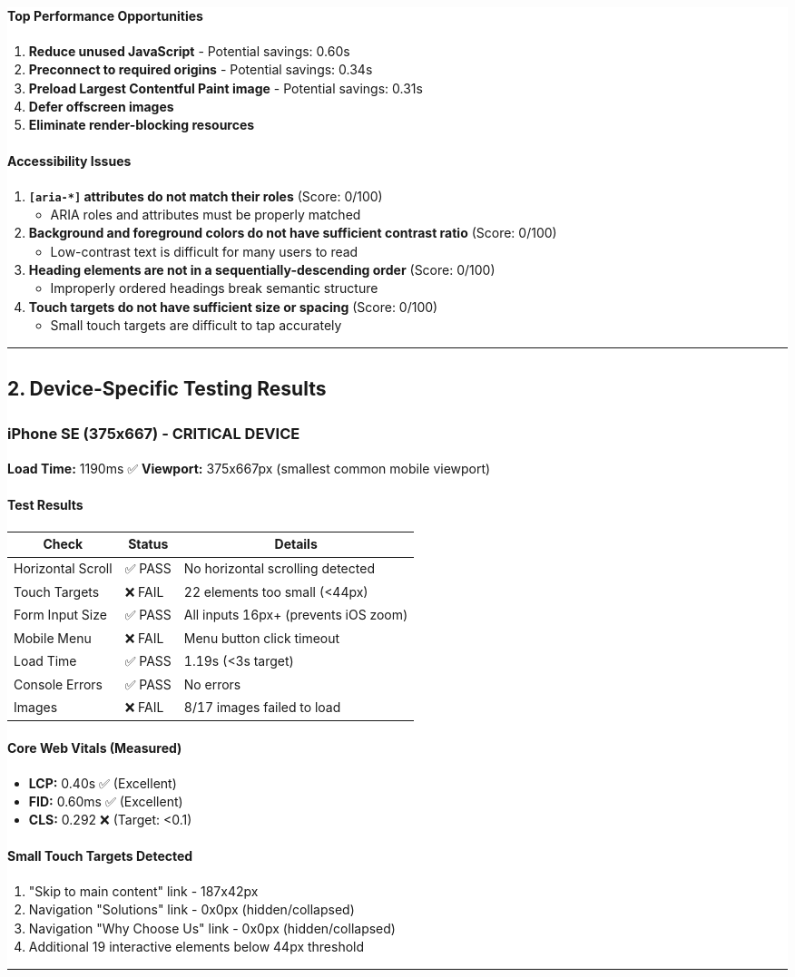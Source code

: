 #### Top Performance Opportunities
1. **Reduce unused JavaScript** - Potential savings: 0.60s
2. **Preconnect to required origins** - Potential savings: 0.34s
3. **Preload Largest Contentful Paint image** - Potential savings: 0.31s
4. **Defer offscreen images**
5. **Eliminate render-blocking resources**

#### Accessibility Issues
1. **`[aria-*]` attributes do not match their roles** (Score: 0/100)
   - ARIA roles and attributes must be properly matched
2. **Background and foreground colors do not have sufficient contrast ratio** (Score: 0/100)
   - Low-contrast text is difficult for many users to read
3. **Heading elements are not in a sequentially-descending order** (Score: 0/100)
   - Improperly ordered headings break semantic structure
4. **Touch targets do not have sufficient size or spacing** (Score: 0/100)
   - Small touch targets are difficult to tap accurately

---

## 2. Device-Specific Testing Results

### iPhone SE (375x667) - CRITICAL DEVICE
**Load Time:** 1190ms ✅
**Viewport:** 375x667px (smallest common mobile viewport)

#### Test Results
| Check | Status | Details |
|-------|--------|---------|
| Horizontal Scroll | ✅ PASS | No horizontal scrolling detected |
| Touch Targets | ❌ FAIL | 22 elements too small (<44px) |
| Form Input Size | ✅ PASS | All inputs 16px+ (prevents iOS zoom) |
| Mobile Menu | ❌ FAIL | Menu button click timeout |
| Load Time | ✅ PASS | 1.19s (<3s target) |
| Console Errors | ✅ PASS | No errors |
| Images | ❌ FAIL | 8/17 images failed to load |

#### Core Web Vitals (Measured)
- **LCP:** 0.40s ✅ (Excellent)
- **FID:** 0.60ms ✅ (Excellent)
- **CLS:** 0.292 ❌ (Target: <0.1)

#### Small Touch Targets Detected
1. "Skip to main content" link - 187x42px
2. Navigation "Solutions" link - 0x0px (hidden/collapsed)
3. Navigation "Why Choose Us" link - 0x0px (hidden/collapsed)
4. Additional 19 interactive elements below 44px threshold

---